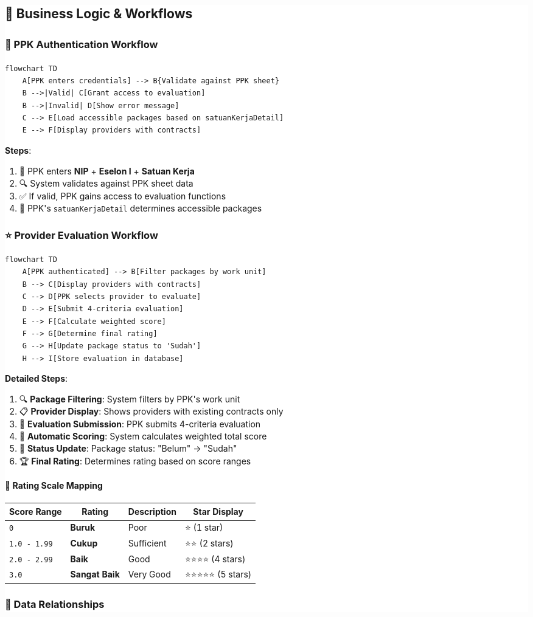## 🔄 Business Logic & Workflows

### 🔐 PPK Authentication Workflow

```mermaid
flowchart TD
    A[PPK enters credentials] --> B{Validate against PPK sheet}
    B -->|Valid| C[Grant access to evaluation]
    B -->|Invalid| D[Show error message]
    C --> E[Load accessible packages based on satuanKerjaDetail]
    E --> F[Display providers with contracts]
```

**Steps**:
1. 📝 PPK enters **NIP** + **Eselon I** + **Satuan Kerja**
2. 🔍 System validates against PPK sheet data
3. ✅ If valid, PPK gains access to evaluation functions
4. 🎯 PPK's `satuanKerjaDetail` determines accessible packages

### ⭐ Provider Evaluation Workflow

```mermaid
flowchart TD
    A[PPK authenticated] --> B[Filter packages by work unit]
    B --> C[Display providers with contracts]
    C --> D[PPK selects provider to evaluate]
    D --> E[Submit 4-criteria evaluation]
    E --> F[Calculate weighted score]
    F --> G[Determine final rating]
    G --> H[Update package status to 'Sudah']
    H --> I[Store evaluation in database]
```

**Detailed Steps**:
1. 🔍 **Package Filtering**: System filters by PPK's work unit
2. 📋 **Provider Display**: Shows providers with existing contracts only
3. 📝 **Evaluation Submission**: PPK submits 4-criteria evaluation
4. 🧮 **Automatic Scoring**: System calculates weighted total score
5. 🔄 **Status Update**: Package status: "Belum" → "Sudah"
6. 🏆 **Final Rating**: Determines rating based on score ranges

#### 🎯 Rating Scale Mapping
| Score Range | Rating | Description | Star Display |
|-------------|--------|-------------|-------------|
| `0` | **Buruk** | Poor | ⭐ (1 star) |
| `1.0 - 1.99` | **Cukup** | Sufficient | ⭐⭐ (2 stars) |
| `2.0 - 2.99` | **Baik** | Good | ⭐⭐⭐⭐ (4 stars) |
| `3.0` | **Sangat Baik** | Very Good | ⭐⭐⭐⭐⭐ (5 stars) |

### 🔗 Data Relationships
